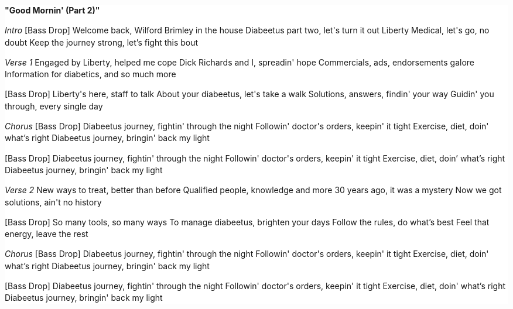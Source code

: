 
**"Good Mornin' (Part 2)"**

*Intro*
\[Bass Drop]
Welcome back, Wilford Brimley in the house
Diabeetus part two, let's turn it out
Liberty Medical, let's go, no doubt
Keep the journey strong, let’s fight this bout

*Verse 1*
Engaged by Liberty, helped me cope
Dick Richards and I, spreadin' hope
Commercials, ads, endorsements galore
Information for diabetics, and so much more

\[Bass Drop]
Liberty's here, staff to talk
About your diabeetus, let's take a walk
Solutions, answers, findin' your way
Guidin' you through, every single day

*Chorus*
\[Bass Drop]
Diabeetus journey, fightin' through the night
Followin' doctor's orders, keepin' it tight
Exercise, diet, doin' what’s right
Diabeetus journey, bringin' back my light

\[Bass Drop]
Diabeetus journey, fightin' through the night
Followin' doctor's orders, keepin' it tight
Exercise, diet, doin’ what’s right
Diabeetus journey, bringin' back my light

*Verse 2*
New ways to treat, better than before
Qualified people, knowledge and more
30 years ago, it was a mystery
Now we got solutions, ain't no history

\[Bass Drop]
So many tools, so many ways
To manage diabeetus, brighten your days
Follow the rules, do what’s best
Feel that energy, leave the rest

*Chorus*
\[Bass Drop]
Diabeetus journey, fightin' through the night
Followin' doctor's orders, keepin' it tight
Exercise, diet, doin' what’s right
Diabeetus journey, bringin' back my light

\[Bass Drop]
Diabeetus journey, fightin' through the night
Followin' doctor's orders, keepin' it tight
Exercise, diet, doin' what’s right
Diabeetus journey, bringin' back my light
